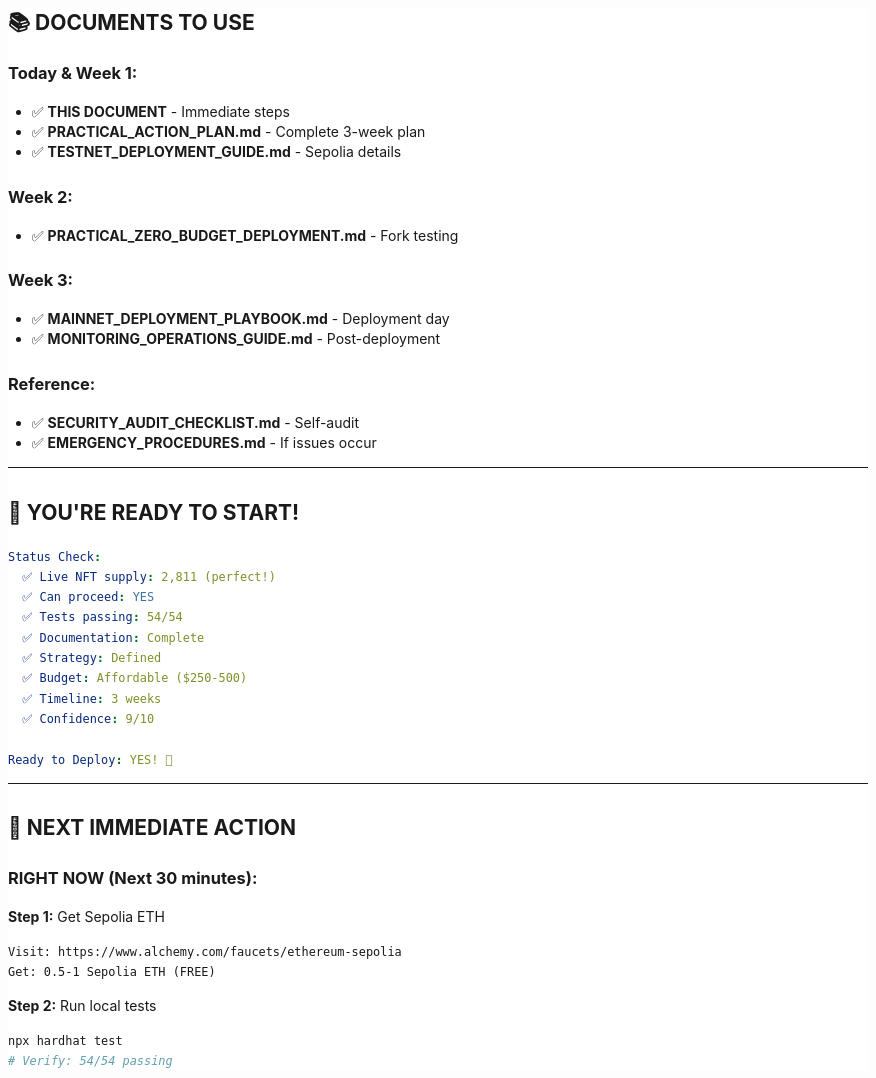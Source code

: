 
## 📚 DOCUMENTS TO USE

### **Today & Week 1:**
- ✅ **THIS DOCUMENT** - Immediate steps
- ✅ **PRACTICAL_ACTION_PLAN.md** - Complete 3-week plan
- ✅ **TESTNET_DEPLOYMENT_GUIDE.md** - Sepolia details

### **Week 2:**
- ✅ **PRACTICAL_ZERO_BUDGET_DEPLOYMENT.md** - Fork testing

### **Week 3:**
- ✅ **MAINNET_DEPLOYMENT_PLAYBOOK.md** - Deployment day
- ✅ **MONITORING_OPERATIONS_GUIDE.md** - Post-deployment

### **Reference:**
- ✅ **SECURITY_AUDIT_CHECKLIST.md** - Self-audit
- ✅ **EMERGENCY_PROCEDURES.md** - If issues occur

---

## 🎊 YOU'RE READY TO START!

```yaml
Status Check:
  ✅ Live NFT supply: 2,811 (perfect!)
  ✅ Can proceed: YES
  ✅ Tests passing: 54/54
  ✅ Documentation: Complete
  ✅ Strategy: Defined
  ✅ Budget: Affordable ($250-500)
  ✅ Timeline: 3 weeks
  ✅ Confidence: 9/10

Ready to Deploy: YES! 🚀
```

---

## 🚀 NEXT IMMEDIATE ACTION

### **RIGHT NOW (Next 30 minutes):**

**Step 1:** Get Sepolia ETH
```
Visit: https://www.alchemy.com/faucets/ethereum-sepolia
Get: 0.5-1 Sepolia ETH (FREE)
```

**Step 2:** Run local tests
```bash
npx hardhat test
# Verify: 54/54 passing
```
